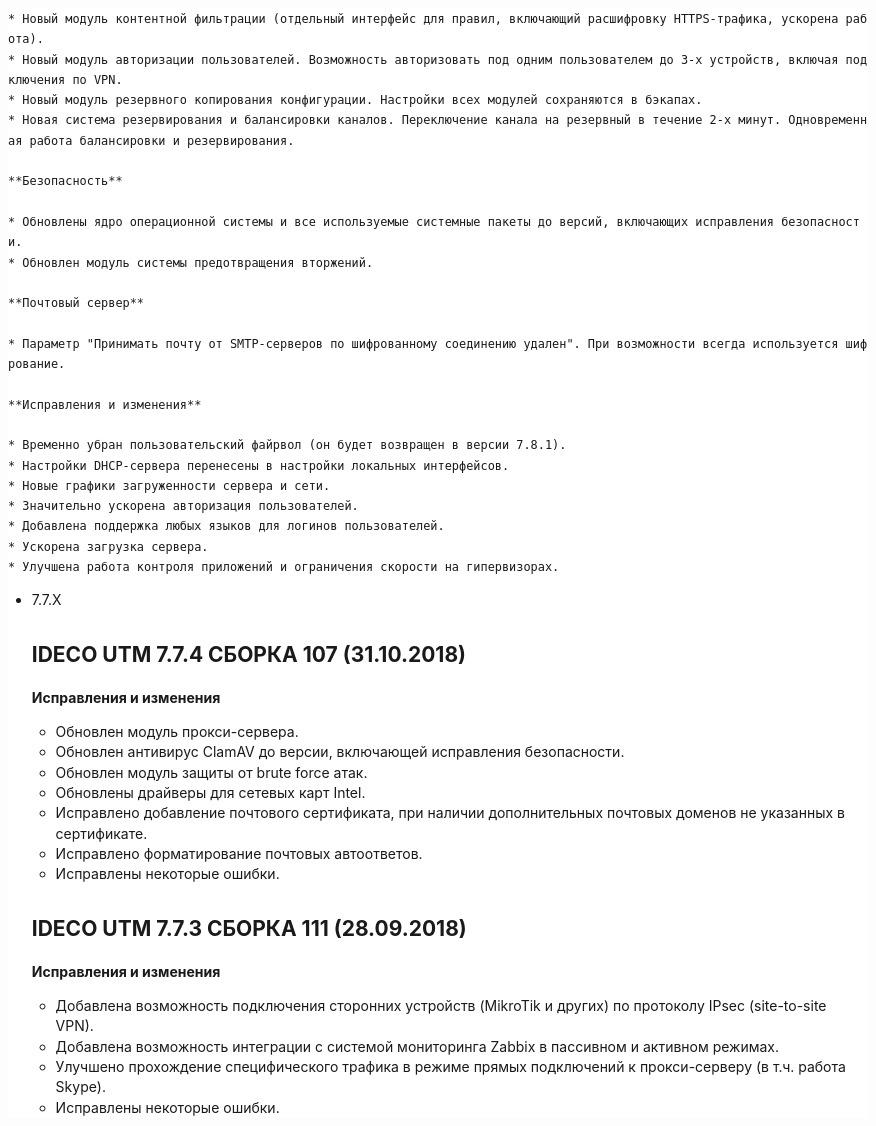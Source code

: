     * Новый модуль контентной фильтрации (отдельный интерфейс для правил, включающий расшифровку HTTPS-трафика, ускорена работа).
    * Новый модуль авторизации пользователей. Возможность авторизовать под одним пользователем до 3-х устройств, включая подключения по VPN.
    * Новый модуль резервного копирования конфигурации. Настройки всех модулей сохраняются в бэкапах.
    * Новая система резервирования и балансировки каналов. Переключение канала на резервный в течение 2-х минут. Одновременная работа балансировки и резервирования.

    **Безопасность**

    * Обновлены ядро операционной системы и все используемые системные пакеты до версий, включающих исправления безопасности.
    * Обновлен модуль системы предотвращения вторжений.

    **Почтовый сервер**

    * Параметр "Принимать почту от SMTP-серверов по шифрованному соединению удален". При возможности всегда используется шифрование.

    **Исправления и изменения**

    * Временно убран пользовательский файрвол (он будет возвращен в версии 7.8.1).
    * Настройки DHCP-сервера перенесены в настройки локальных интерфейсов.
    * Новые графики загруженности сервера и сети.
    * Значительно ускорена авторизация пользователей.
    * Добавлена поддержка любых языков для логинов пользователей.
    * Ускорена загрузка сервера.
    * Улучшена работа контроля приложений и ограничения скорости на гипервизорах.

- 7.7.X

    ## **IDECO UTM 7.7.4 СБОРКА 107 (31.10.2018)**

    **Исправления и изменения**

    * Обновлен модуль прокси-сервера.
    * Обновлен антивирус ClamAV до версии, включающей исправления безопасности.
    * Обновлен модуль защиты от brute force атак.
    * Обновлены драйверы для сетевых карт Intel.
    * Исправлено добавление почтового сертификата, при наличии дополнительных почтовых доменов не указанных в сертификате.
    * Исправлено форматирование почтовых автоответов.
    * Исправлены некоторые ошибки.

    ## **IDECO UTM 7.7.3 СБОРКА 111 (28.09.2018)**

    **Исправления и изменения**

    * Добавлена возможность подключения сторонних устройств (MikroTik и других) по протоколу IPsec (site-to-site VPN).
    * Добавлена возможность интеграции с системой мониторинга Zabbix в пассивном и активном режимах.
    * Улучшено прохождение специфического трафика в режиме прямых подключений к прокси-серверу (в т.ч. работа Skype).
    * Исправлены некоторые ошибки.
